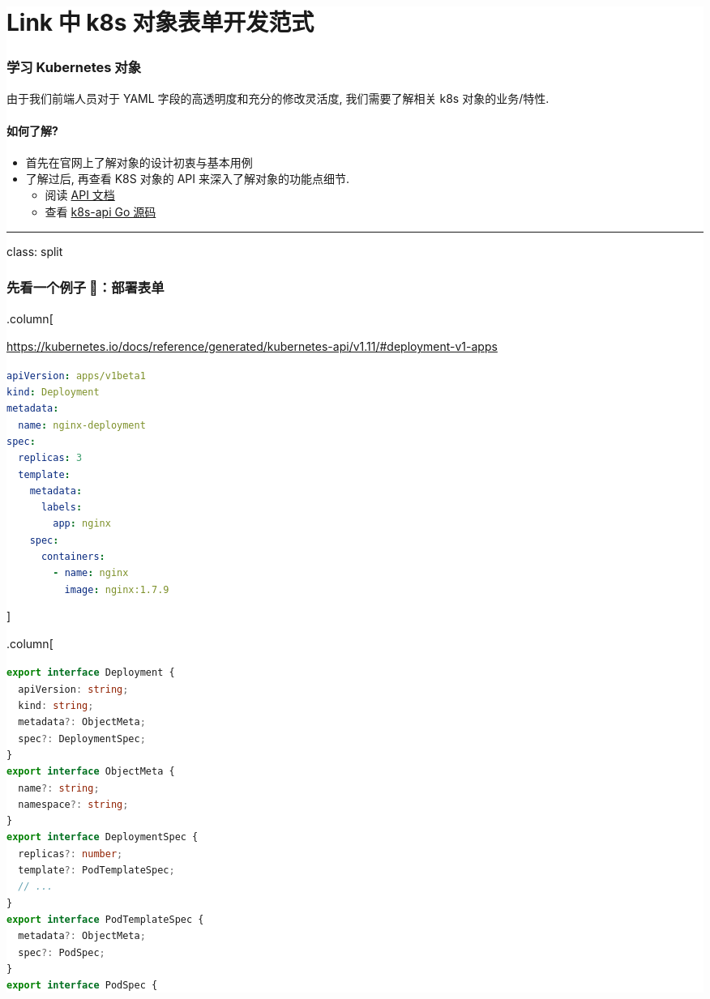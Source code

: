 
# Link 中 k8s 对象表单开发范式

### 学习 Kubernetes 对象

由于我们前端人员对于 YAML 字段的高透明度和充分的修改灵活度, 我们需要了解相关 k8s 对象的业务/特性.

#### 如何了解?

- 首先在官网上了解对象的设计初衷与基本用例
- 了解过后, 再查看 K8S 对象的 API 来深入了解对象的功能点细节.
  - 阅读 [API 文档](https://kubernetes.io/docs/reference/generated/kubernetes-api/v1.11/)
  - 查看 [k8s-api Go 源码](https://sourcegraph.com/github.com/kubernetes/api@master/-/blob/core/v1/types.go)

---

class: split

### 先看一个例子 🌰：部署表单

.column[

<https://kubernetes.io/docs/reference/generated/kubernetes-api/v1.11/#deployment-v1-apps>

```yaml
apiVersion: apps/v1beta1
kind: Deployment
metadata:
  name: nginx-deployment
spec:
  replicas: 3
  template:
    metadata:
      labels:
        app: nginx
    spec:
      containers:
        - name: nginx
          image: nginx:1.7.9
```

]

.column[

```ts
export interface Deployment {
  apiVersion: string;
  kind: string;
  metadata?: ObjectMeta;
  spec?: DeploymentSpec;
}
export interface ObjectMeta {
  name?: string;
  namespace?: string;
}
export interface DeploymentSpec {
  replicas?: number;
  template?: PodTemplateSpec;
  // ...
}
export interface PodTemplateSpec {
  metadata?: ObjectMeta;
  spec?: PodSpec;
}
export interface PodSpec {
```
